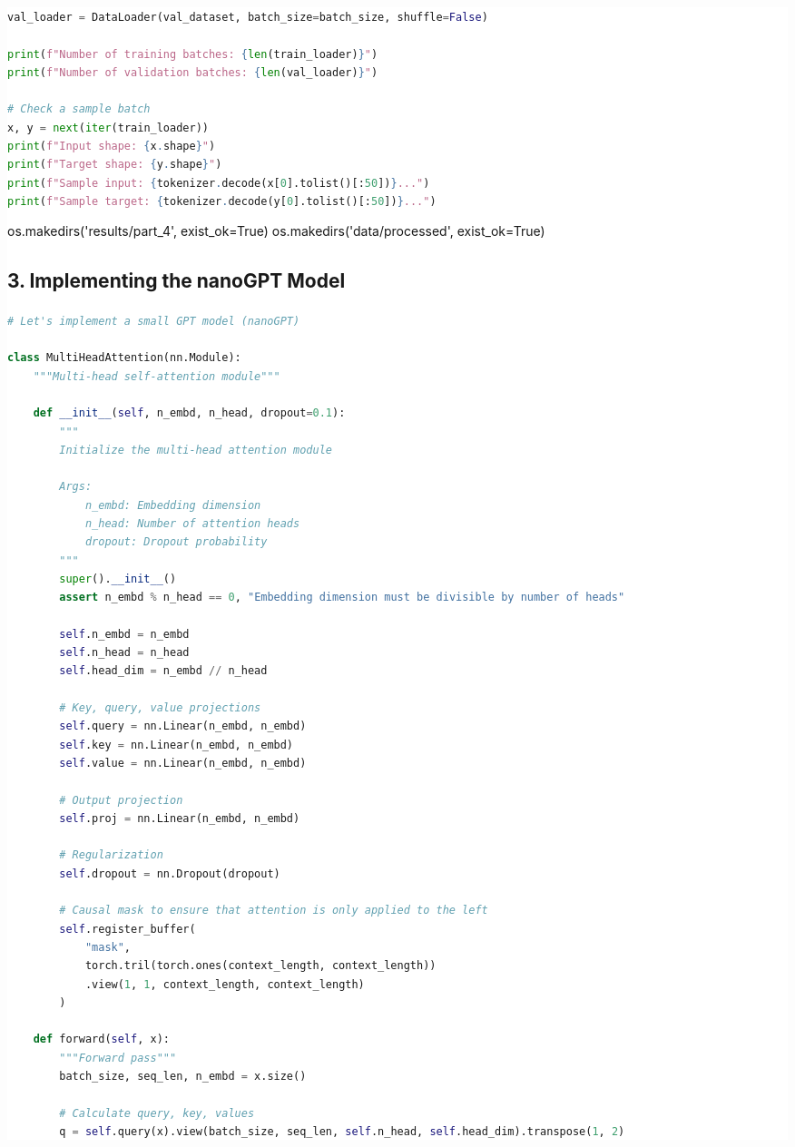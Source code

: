 ```python
val_loader = DataLoader(val_dataset, batch_size=batch_size, shuffle=False)

print(f"Number of training batches: {len(train_loader)}")
print(f"Number of validation batches: {len(val_loader)}")

# Check a sample batch
x, y = next(iter(train_loader))
print(f"Input shape: {x.shape}")
print(f"Target shape: {y.shape}")
print(f"Sample input: {tokenizer.decode(x[0].tolist()[:50])}...")
print(f"Sample target: {tokenizer.decode(y[0].tolist()[:50])}...")
```
os.makedirs('results/part_4', exist_ok=True)
os.makedirs('data/processed', exist_ok=True)
## 3. Implementing the nanoGPT Model

```python
# Let's implement a small GPT model (nanoGPT)

class MultiHeadAttention(nn.Module):
    """Multi-head self-attention module"""
    
    def __init__(self, n_embd, n_head, dropout=0.1):
        """
        Initialize the multi-head attention module
        
        Args:
            n_embd: Embedding dimension
            n_head: Number of attention heads
            dropout: Dropout probability
        """
        super().__init__()
        assert n_embd % n_head == 0, "Embedding dimension must be divisible by number of heads"
        
        self.n_embd = n_embd
        self.n_head = n_head
        self.head_dim = n_embd // n_head
        
        # Key, query, value projections
        self.query = nn.Linear(n_embd, n_embd)
        self.key = nn.Linear(n_embd, n_embd)
        self.value = nn.Linear(n_embd, n_embd)
        
        # Output projection
        self.proj = nn.Linear(n_embd, n_embd)
        
        # Regularization
        self.dropout = nn.Dropout(dropout)
        
        # Causal mask to ensure that attention is only applied to the left
        self.register_buffer(
            "mask", 
            torch.tril(torch.ones(context_length, context_length))
            .view(1, 1, context_length, context_length)
        )
    
    def forward(self, x):
        """Forward pass"""
        batch_size, seq_len, n_embd = x.size()
        
        # Calculate query, key, values
        q = self.query(x).view(batch_size, seq_len, self.n_head, self.head_dim).transpose(1, 2)
```